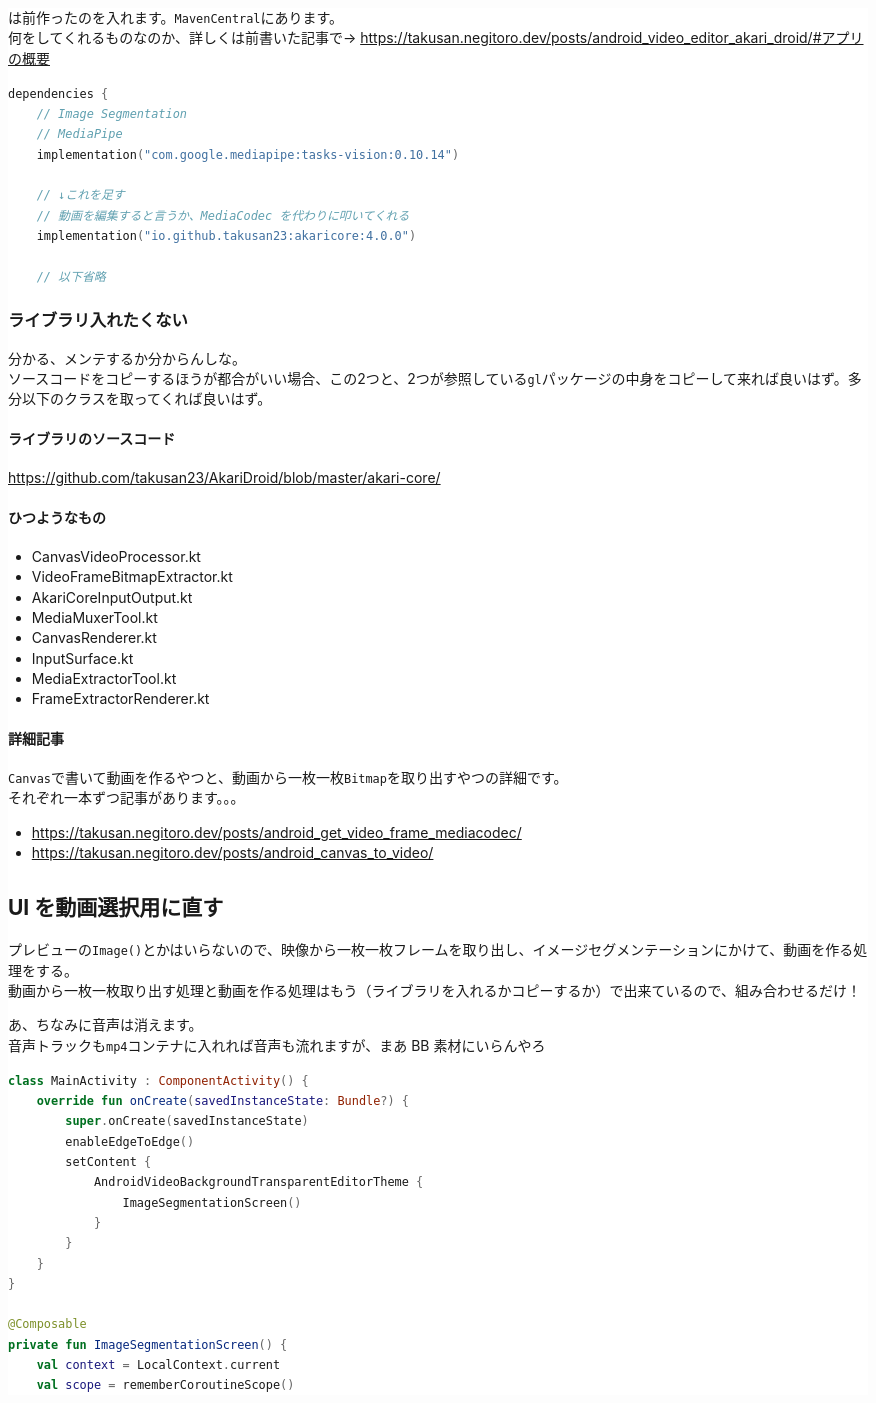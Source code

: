 は前作ったのを入れます。`MavenCentral`にあります。  
何をしてくれるものなのか、詳しくは前書いた記事で→ https://takusan.negitoro.dev/posts/android_video_editor_akari_droid/#アプリの概要

```kotlin
dependencies {
    // Image Segmentation
    // MediaPipe
    implementation("com.google.mediapipe:tasks-vision:0.10.14")

    // ↓これを足す
    // 動画を編集すると言うか、MediaCodec を代わりに叩いてくれる
    implementation("io.github.takusan23:akaricore:4.0.0")

    // 以下省略
```

### ライブラリ入れたくない
分かる、メンテするか分からんしな。  
ソースコードをコピーするほうが都合がいい場合、この2️つと、2つが参照している`gl`パッケージの中身をコピーして来れば良いはず。多分以下のクラスを取ってくれば良いはず。

#### ライブラリのソースコード
https://github.com/takusan23/AkariDroid/blob/master/akari-core/

#### ひつようなもの
- CanvasVideoProcessor.kt
- VideoFrameBitmapExtractor.kt
- AkariCoreInputOutput.kt
- MediaMuxerTool.kt
- CanvasRenderer.kt
- InputSurface.kt
- MediaExtractorTool.kt
- FrameExtractorRenderer.kt

#### 詳細記事
`Canvas`で書いて動画を作るやつと、動画から一枚一枚`Bitmap`を取り出すやつの詳細です。  
それぞれ一本ずつ記事があります。。。

- https://takusan.negitoro.dev/posts/android_get_video_frame_mediacodec/
- https://takusan.negitoro.dev/posts/android_canvas_to_video/

## UI を動画選択用に直す
プレビューの`Image()`とかはいらないので、映像から一枚一枚フレームを取り出し、イメージセグメンテーションにかけて、動画を作る処理をする。  
動画から一枚一枚取り出す処理と動画を作る処理はもう（ライブラリを入れるかコピーするか）で出来ているので、組み合わせるだけ！

あ、ちなみに音声は消えます。  
音声トラックも`mp4`コンテナに入れれば音声も流れますが、まあ BB 素材にいらんやろ

```kotlin
class MainActivity : ComponentActivity() {
    override fun onCreate(savedInstanceState: Bundle?) {
        super.onCreate(savedInstanceState)
        enableEdgeToEdge()
        setContent {
            AndroidVideoBackgroundTransparentEditorTheme {
                ImageSegmentationScreen()
            }
        }
    }
}

@Composable
private fun ImageSegmentationScreen() {
    val context = LocalContext.current
    val scope = rememberCoroutineScope()
```